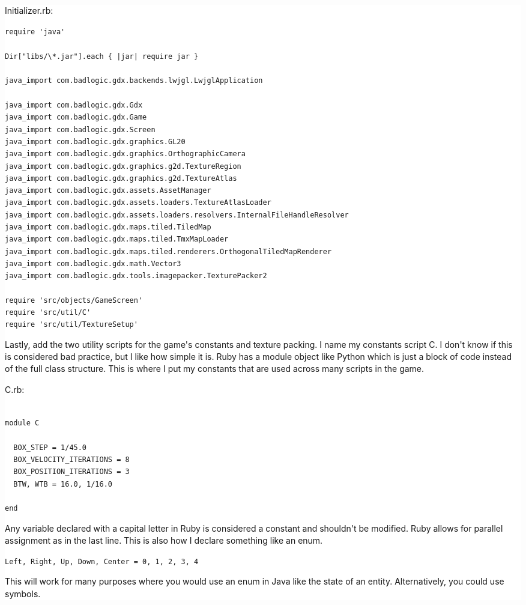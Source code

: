 Initializer.rb:

```
require 'java'

Dir["libs/\*.jar"].each { |jar| require jar }

java_import com.badlogic.gdx.backends.lwjgl.LwjglApplication

java_import com.badlogic.gdx.Gdx
java_import com.badlogic.gdx.Game
java_import com.badlogic.gdx.Screen
java_import com.badlogic.gdx.graphics.GL20
java_import com.badlogic.gdx.graphics.OrthographicCamera
java_import com.badlogic.gdx.graphics.g2d.TextureRegion
java_import com.badlogic.gdx.graphics.g2d.TextureAtlas
java_import com.badlogic.gdx.assets.AssetManager
java_import com.badlogic.gdx.assets.loaders.TextureAtlasLoader
java_import com.badlogic.gdx.assets.loaders.resolvers.InternalFileHandleResolver
java_import com.badlogic.gdx.maps.tiled.TiledMap
java_import com.badlogic.gdx.maps.tiled.TmxMapLoader
java_import com.badlogic.gdx.maps.tiled.renderers.OrthogonalTiledMapRenderer
java_import com.badlogic.gdx.math.Vector3
java_import com.badlogic.gdx.tools.imagepacker.TexturePacker2

require 'src/objects/GameScreen'
require 'src/util/C'
require 'src/util/TextureSetup'
```
Lastly, add the two utility scripts for the game's constants and texture packing. I name my constants script C. I don't know if this is considered bad practice, but I like how simple it is. Ruby has a module object like Python which is just a block of code instead of the full class structure. This is where I put my constants that are used across many scripts in the game.

C.rb:
```

module C

  BOX_STEP = 1/45.0
  BOX_VELOCITY_ITERATIONS = 8
  BOX_POSITION_ITERATIONS = 3
  BTW, WTB = 16.0, 1/16.0

end
```
Any variable declared with a capital letter in Ruby is considered a constant and shouldn't be modified. Ruby allows for parallel assignment as in the last line. This is also how I declare something like an enum.

```
Left, Right, Up, Down, Center = 0, 1, 2, 3, 4
```
This will work for many purposes where you would use an enum in Java like the state of an entity. Alternatively, you could use symbols.
